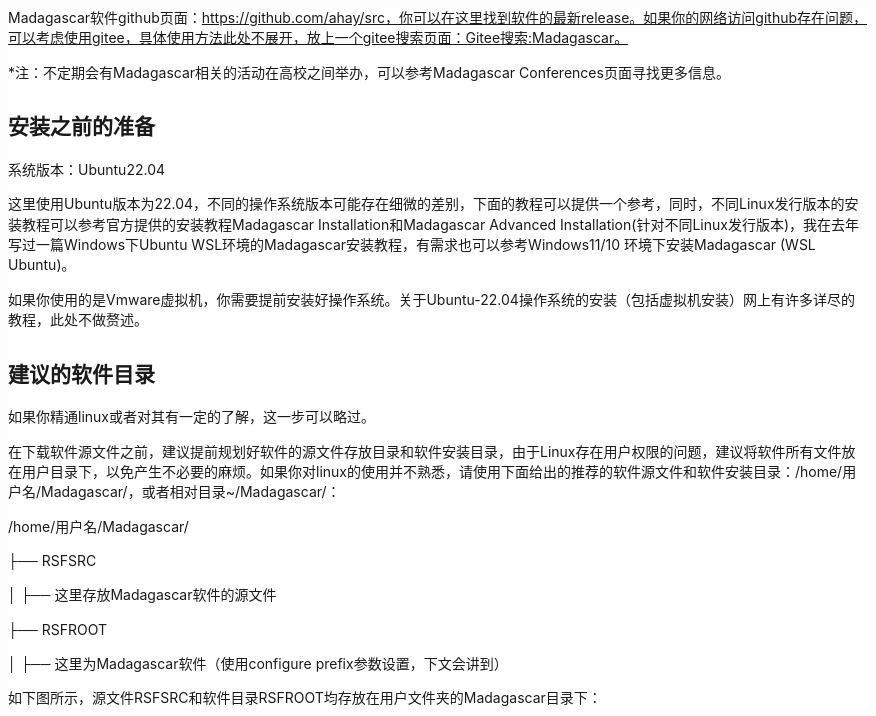 Madagascar软件github页面：https://github.com/ahay/src，你可以在这里找到软件的最新release。如果你的网络访问github存在问题，可以考虑使用gitee，具体使用方法此处不展开，放上一个gitee搜索页面：Gitee搜索:Madagascar。

\*注：不定期会有Madagascar相关的活动在高校之间举办，可以参考Madagascar
Conferences页面寻找更多信息。

## 安装之前的准备

系统版本：Ubuntu22.04

这里使用Ubuntu版本为22.04，不同的操作系统版本可能存在细微的差别，下面的教程可以提供一个参考，同时，不同Linux发行版本的安装教程可以参考官方提供的安装教程Madagascar
Installation和Madagascar Advanced
Installation(针对不同Linux发行版本)，我在去年写过一篇Windows下Ubuntu
WSL环境的Madagascar安装教程，有需求也可以参考Windows11/10
环境下安装Madagascar (WSL Ubuntu)。

如果你使用的是Vmware虚拟机，你需要提前安装好操作系统。关于Ubuntu-22.04操作系统的安装（包括虚拟机安装）网上有许多详尽的教程，此处不做赘述。

## 建议的软件目录

如果你精通linux或者对其有一定的了解，这一步可以略过。

在下载软件源文件之前，建议提前规划好软件的源文件存放目录和软件安装目录，由于Linux存在用户权限的问题，建议将软件所有文件放在用户目录下，以免产生不必要的麻烦。如果你对linux的使用并不熟悉，请使用下面给出的推荐的软件源文件和软件安装目录：/home/用户名/Madagascar/，或者相对目录\~/Madagascar/：

/home/用户名/Madagascar/

├── RSFSRC

│ ├── 这里存放Madagascar软件的源文件

├── RSFROOT

│ ├── 这里为Madagascar软件（使用configure prefix参数设置，下文会讲到）

如下图所示，源文件RSFSRC和软件目录RSFROOT均存放在用户文件夹的Madagascar目录下：
